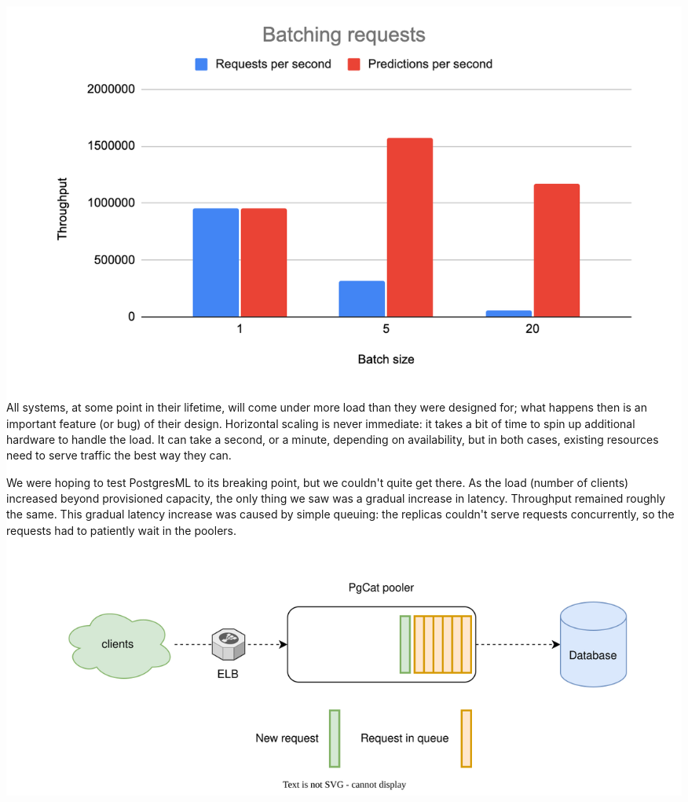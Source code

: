 <figure><img src="../../.gitbook/assets/1M-RPS-batching-throughput (1) (1).png" alt=""><figcaption></figcaption></figure>

</div>

All systems, at some point in their lifetime, will come under more load than they were designed for; what happens then is an important feature (or bug) of their design. Horizontal scaling is never immediate: it takes a bit of time to spin up additional hardware to handle the load. It can take a second, or a minute, depending on availability, but in both cases, existing resources need to serve traffic the best way they can.

We were hoping to test PostgresML to its breaking point, but we couldn't quite get there. As the load (number of clients) increased beyond provisioned capacity, the only thing we saw was a gradual increase in latency. Throughput remained roughly the same. This gradual latency increase was caused by simple queuing: the replicas couldn't serve requests concurrently, so the requests had to patiently wait in the poolers.

<figure><img src="../../.gitbook/assets/queueing.svg" alt=""><figcaption></figcaption></figure>
